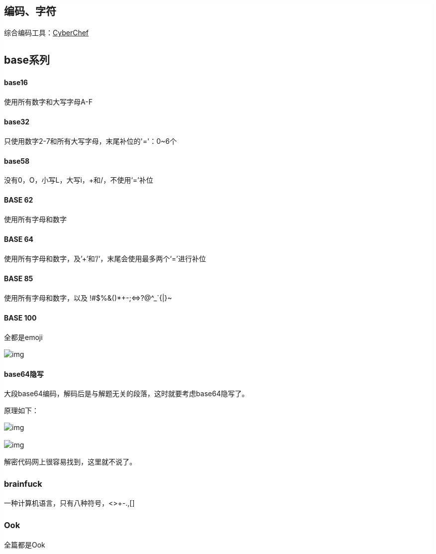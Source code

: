 ## 编码、字符

综合编码工具：[CyberChef](https://ctf.mzy0.com/CyberChef3/)

## base系列

#### base16

使用所有数字和大写字母A-F

#### base32

只使用数字2-7和所有大写字母，末尾补位的'='：0~6个

#### base58

没有0，O，小写L，大写i，+和/，不使用‘=’补位

#### BASE 62

使用所有字母和数字

#### BASE 64

使用所有字母和数字，及’+‘和’/‘，末尾会使用最多两个‘=’进行补位

#### BASE 85

使用所有字母和数字，以及 !#$%&()*+-;<=>?@^_`{|}~

#### BASE 100

全都是emoji

 ![img](https://cdn.nlark.com/yuque/0/2025/png/47097755/1737634142259-71b85693-0fec-4206-8739-8a96e5c96542.png)

#### base64隐写

大段base64编码，解码后是与解题无关的段落，这时就要考虑base64隐写了。

原理如下：

![img](https://cdn.nlark.com/yuque/0/2025/png/47097755/1737634161595-46569228-0d91-44d5-9f29-a8952a186190.png)

![img](https://cdn.nlark.com/yuque/0/2025/png/47097755/1737634170454-f71e59da-9716-4aeb-b744-d91ab0d9e2f1.png)

解密代码网上很容易找到，这里就不说了。

### brainfuck

一种计算机语言，只有八种符号，<>+-.,[]

### Ook

全篇都是Ook
